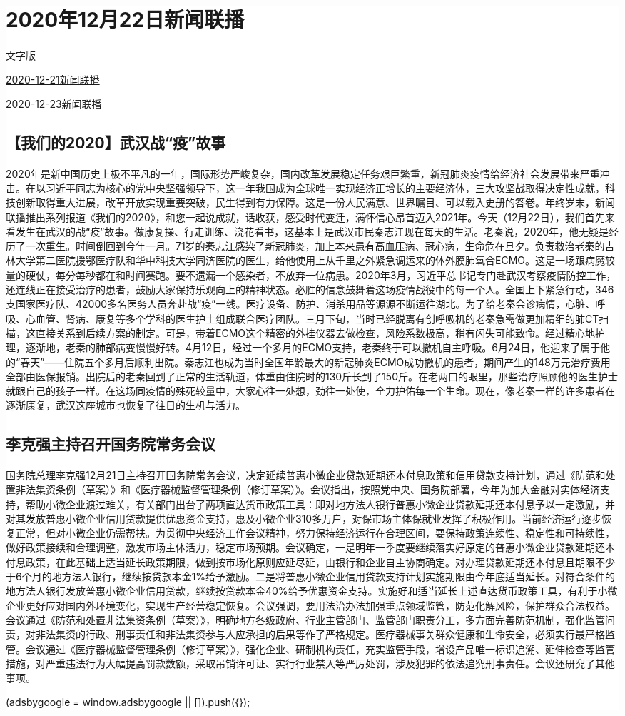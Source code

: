 







# 2020年12月22日新闻联播
 文字版








[2020-12-21新闻联播](/xinwenlianbo/20201221)


[2020-12-23新闻联播](/xinwenlianbo/20201223)





## 【我们的2020】武汉战“疫”故事


2020年是新中国历史上极不平凡的一年，国际形势严峻复杂，国内改革发展稳定任务艰巨繁重，新冠肺炎疫情给经济社会发展带来严重冲击。在以习近平同志为核心的党中央坚强领导下，这一年我国成为全球唯一实现经济正增长的主要经济体，三大攻坚战取得决定性成就，科技创新取得重大进展，改革开放实现重要突破，民生得到有力保障。这是一份人民满意、世界瞩目、可以载入史册的答卷。年终岁末，新闻联播推出系列报道《我们的2020》，和您一起说成就，话收获，感受时代变迁，满怀信心昂首迈入2021年。今天（12月22日），我们首先来看发生在武汉的战“疫”故事。做康复操、行走训练、浇花看书，这基本上是武汉市民秦志江现在每天的生活。老秦说，2020年，他无疑是经历了一次重生。时间倒回到今年一月。71岁的秦志江感染了新冠肺炎，加上本来患有高血压病、冠心病，生命危在旦夕。负责救治老秦的吉林大学第二医院援鄂医疗队和华中科技大学同济医院的医生，给他使用上从千里之外紧急调运来的体外膜肺氧合ECMO。这是一场跟病魔较量的硬仗，每分每秒都在和时间赛跑。要不遗漏一个感染者，不放弃一位病患。2020年3月，习近平总书记专门赴武汉考察疫情防控工作，还连线正在接受治疗的患者，鼓励大家保持乐观向上的精神状态。必胜的信念鼓舞着这场疫情战役中的每一个人。全国上下紧急行动，346支国家医疗队、42000多名医务人员奔赴战“疫”一线。医疗设备、防护、消杀用品等源源不断运往湖北。为了给老秦会诊病情，心脏、呼吸、心血管、肾病、康复等多个学科的医生护士组成联合医疗团队。三月下旬，当时已经脱离有创呼吸机的老秦急需做更加精细的肺CT扫描，这直接关系到后续方案的制定。可是，带着ECMO这个精密的外挂仪器去做检查，风险系数极高，稍有闪失可能致命。经过精心地护理，逐渐地，老秦的肺部病变慢慢好转。4月12日，经过一个多月的ECMO支持，老秦终于可以撤机自主呼吸。6月24日，他迎来了属于他的“春天”——住院五个多月后顺利出院。秦志江也成为当时全国年龄最大的新冠肺炎ECMO成功撤机的患者，期间产生的148万元治疗费用全部由医保报销。出院后的老秦回到了正常的生活轨道，体重由住院时的130斤长到了150斤。在老两口的眼里，那些治疗照顾他的医生护士就跟自己的孩子一样。在这场同疫情的殊死较量中，大家心往一处想，劲往一处使，全力护佑每一个生命。现在，像老秦一样的许多患者在逐渐康复，武汉这座城市也恢复了往日的生机与活力。


## 李克强主持召开国务院常务会议


国务院总理李克强12月21日主持召开国务院常务会议，决定延续普惠小微企业贷款延期还本付息政策和信用贷款支持计划，通过《防范和处置非法集资条例（草案）》和《医疗器械监督管理条例（修订草案）》。会议指出，按照党中央、国务院部署，今年为加大金融对实体经济支持，帮助小微企业渡过难关，有关部门出台了两项直达货币政策工具：即对地方法人银行普惠小微企业贷款延期还本付息予以一定激励，并对其发放普惠小微企业信用贷款提供优惠资金支持，惠及小微企业310多万户，对保市场主体保就业发挥了积极作用。当前经济运行逐步恢复正常，但对小微企业仍需帮扶。为贯彻中央经济工作会议精神，努力保持经济运行在合理区间，要保持政策连续性、稳定性和可持续性，做好政策接续和合理调整，激发市场主体活力，稳定市场预期。会议确定，一是明年一季度要继续落实好原定的普惠小微企业贷款延期还本付息政策，在此基础上适当延长政策期限，做到按市场化原则应延尽延，由银行和企业自主协商确定。对办理贷款延期还本付息且期限不少于6个月的地方法人银行，继续按贷款本金1%给予激励。二是将普惠小微企业信用贷款支持计划实施期限由今年底适当延长。对符合条件的地方法人银行发放普惠小微企业信用贷款，继续按贷款本金40%给予优惠资金支持。实施好和适当延长上述直达货币政策工具，有利于小微企业更好应对国内外环境变化，实现生产经营稳定恢复。会议强调，要用法治办法加强重点领域监管，防范化解风险，保护群众合法权益。会议通过《防范和处置非法集资条例（草案）》，明确地方各级政府、行业主管部门、监管部门职责分工，多方面完善防范机制，强化监管问责，对非法集资的行政、刑事责任和非法集资参与人应承担的后果等作了严格规定。医疗器械事关群众健康和生命安全，必须实行最严格监管。会议通过《医疗器械监督管理条例（修订草案）》，强化企业、研制机构责任，充实监管手段，增设产品唯一标识追溯、延伸检查等监管措施，对严重违法行为大幅提高罚款数额，采取吊销许可证、实行行业禁入等严厉处罚，涉及犯罪的依法追究刑事责任。会议还研究了其他事项。





 (adsbygoogle = window.adsbygoogle || []).push({});

 